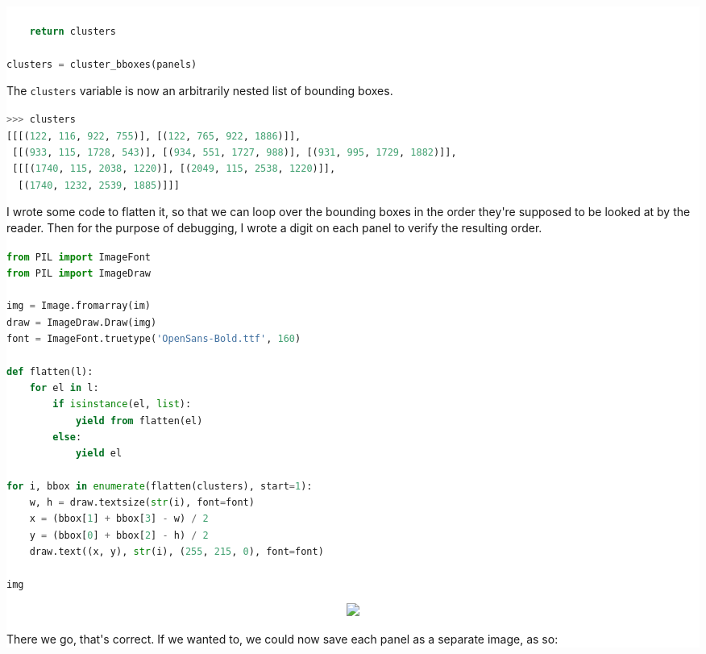 ```py

    return clusters

clusters = cluster_bboxes(panels)
```

The `clusters` variable is now an arbitrarily nested list of bounding boxes.


```py
>>> clusters
[[[(122, 116, 922, 755)], [(122, 765, 922, 1886)]],
 [[(933, 115, 1728, 543)], [(934, 551, 1727, 988)], [(931, 995, 1729, 1882)]],
 [[[(1740, 115, 2038, 1220)], [(2049, 115, 2538, 1220)]],
  [(1740, 1232, 2539, 1885)]]]
```

I wrote some code to flatten it, so that we can loop over the bounding boxes in the order they're supposed to be looked at by the reader. Then for the purpose of debugging, I wrote a digit on each panel to verify the resulting order.

```py
from PIL import ImageFont
from PIL import ImageDraw

img = Image.fromarray(im)
draw = ImageDraw.Draw(img)
font = ImageFont.truetype('OpenSans-Bold.ttf', 160)

def flatten(l):
    for el in l:
        if isinstance(el, list):
            yield from flatten(el)
        else:
            yield el

for i, bbox in enumerate(flatten(clusters), start=1):
    w, h = draw.textsize(str(i), font=font)
    x = (bbox[1] + bbox[3] - w) / 2
    y = (bbox[0] + bbox[2] - h) / 2
    draw.text((x, y), str(i), (255, 215, 0), font=font)

img
```

<div align="center" >
<figure style="width: 90%;">
    <img src="/img/blog/comic-book-panel-segmentation/order.png">
</figure>
</div>

There we go, that's correct. If we wanted to, we could now save each panel as a separate image, as so:
